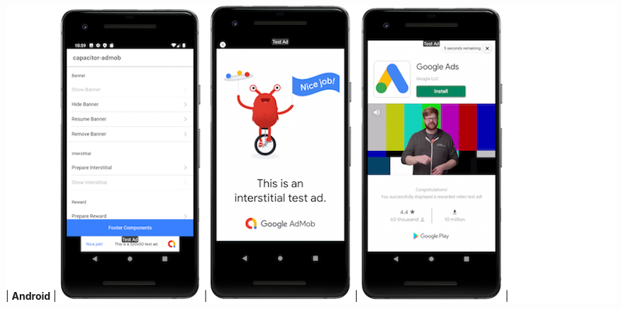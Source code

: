 | **Android** | ![](demo/screenshots/md_banner.png)  | ![](demo/screenshots/md_interstitial.png)  | ![](demo/screenshots/md_reward.png)  |
